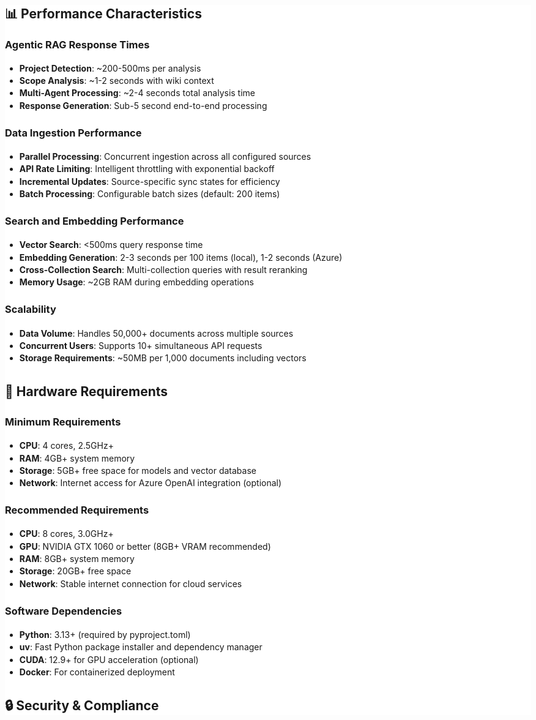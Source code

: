 ## 📊 Performance Characteristics

### Agentic RAG Response Times
- **Project Detection**: ~200-500ms per analysis
- **Scope Analysis**: ~1-2 seconds with wiki context
- **Multi-Agent Processing**: ~2-4 seconds total analysis time
- **Response Generation**: Sub-5 second end-to-end processing

### Data Ingestion Performance
- **Parallel Processing**: Concurrent ingestion across all configured sources
- **API Rate Limiting**: Intelligent throttling with exponential backoff
- **Incremental Updates**: Source-specific sync states for efficiency
- **Batch Processing**: Configurable batch sizes (default: 200 items)

### Search and Embedding Performance
- **Vector Search**: <500ms query response time
- **Embedding Generation**: 2-3 seconds per 100 items (local), 1-2 seconds (Azure)
- **Cross-Collection Search**: Multi-collection queries with result reranking
- **Memory Usage**: ~2GB RAM during embedding operations

### Scalability
- **Data Volume**: Handles 50,000+ documents across multiple sources
- **Concurrent Users**: Supports 10+ simultaneous API requests
- **Storage Requirements**: ~50MB per 1,000 documents including vectors

## 🔧 Hardware Requirements

### Minimum Requirements
- **CPU**: 4 cores, 2.5GHz+
- **RAM**: 4GB+ system memory
- **Storage**: 5GB+ free space for models and vector database
- **Network**: Internet access for Azure OpenAI integration (optional)

### Recommended Requirements
- **CPU**: 8 cores, 3.0GHz+
- **GPU**: NVIDIA GTX 1060 or better (8GB+ VRAM recommended)
- **RAM**: 8GB+ system memory
- **Storage**: 20GB+ free space
- **Network**: Stable internet connection for cloud services

### Software Dependencies
- **Python**: 3.13+ (required by pyproject.toml)
- **uv**: Fast Python package installer and dependency manager
- **CUDA**: 12.9+ for GPU acceleration (optional)
- **Docker**: For containerized deployment

## 🔒 Security & Compliance
